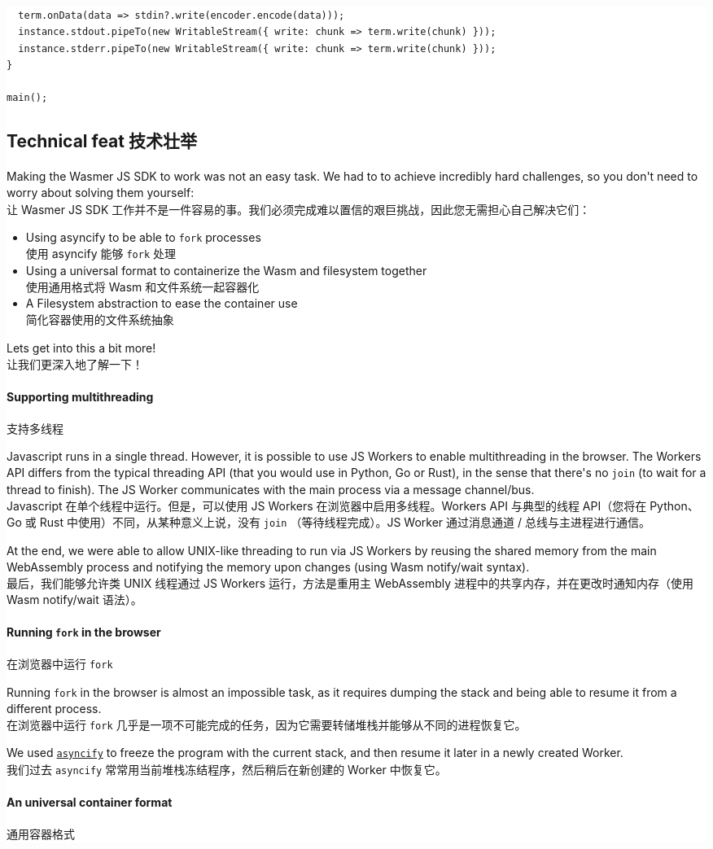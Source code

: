 ```
  term.onData(data => stdin?.write(encoder.encode(data)));
  instance.stdout.pipeTo(new WritableStream({ write: chunk => term.write(chunk) }));
  instance.stderr.pipeTo(new WritableStream({ write: chunk => term.write(chunk) }));
}

main();

```

Technical feat 技术壮举
-------------------

Making the Wasmer JS SDK to work was not an easy task. We had to to achieve incredibly hard challenges, so you don't need to worry about solving them yourself:  
让 Wasmer JS SDK 工作并不是一件容易的事。我们必须完成难以置信的艰巨挑战，因此您无需担心自己解决它们：

*   Using asyncify to be able to `fork` processes  
    使用 asyncify 能够 `fork` 处理
*   Using a universal format to containerize the Wasm and filesystem together  
    使用通用格式将 Wasm 和文件系统一起容器化
*   A Filesystem abstraction to ease the container use  
    简化容器使用的文件系统抽象

Lets get into this a bit more!  
让我们更深入地了解一下！

#### Supporting multithreading  
支持多线程

Javascript runs in a single thread. However, it is possible to use JS Workers to enable multithreading in the browser. The Workers API differs from the typical threading API (that you would use in Python, Go or Rust), in the sense that there's no `join` (to wait for a thread to finish). The JS Worker communicates with the main process via a message channel/bus.  
Javascript 在单个线程中运行。但是，可以使用 JS Workers 在浏览器中启用多线程。Workers API 与典型的线程 API（您将在 Python、Go 或 Rust 中使用）不同，从某种意义上说，没有 `join` （等待线程完成）。JS Worker 通过消息通道 / 总线与主进程进行通信。

At the end, we were able to allow UNIX-like threading to run via JS Workers by reusing the shared memory from the main WebAssembly process and notifying the memory upon changes (using Wasm notify/wait syntax).  
最后，我们能够允许类 UNIX 线程通过 JS Workers 运行，方法是重用主 WebAssembly 进程中的共享内存，并在更改时通知内存（使用 Wasm notify/wait 语法）。

#### Running `fork` in the browser  
在浏览器中运行 `fork`

Running `fork` in the browser is almost an impossible task, as it requires dumping the stack and being able to resume it from a different process.  
在浏览器中运行 `fork` 几乎是一项不可能完成的任务，因为它需要转储堆栈并能够从不同的进程恢复它。

We used [`asyncify`](https://kripken.github.io/blog/wasm/2019/07/16/asyncify.html) to freeze the program with the current stack, and then resume it later in a newly created Worker.  
我们过去 `asyncify` 常常用当前堆栈冻结程序，然后稍后在新创建的 Worker 中恢复它。

#### An universal container format  
通用容器格式
